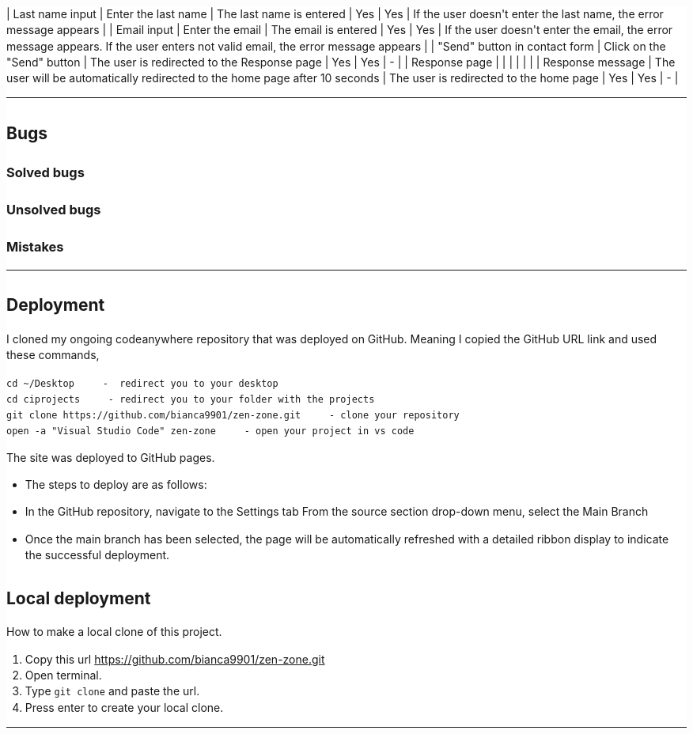 | Last name input | Enter the last name | The last name is entered | Yes | Yes | If the user doesn't enter the last name, the error message appears |
| Email input | Enter the email | The email is entered | Yes | Yes | If the user doesn't enter the email, the error message appears. If the user enters not valid email, the error message appears |
| "Send" button in contact form | Click on the "Send" button | The user is redirected to the Response page | Yes | Yes | - |
| Response page | | | | | |
| Response message | The user will be automatically redirected to the home page after 10 seconds | The user is redirected to the home page | Yes | Yes | - |

---

## Bugs

### Solved bugs


### Unsolved bugs

### Mistakes


--- 

## Deployment

I cloned my ongoing codeanywhere repository that was deployed on GitHub. Meaning I copied the GitHub URL link and used these commands,
```
cd ~/Desktop     -  redirect you to your desktop
cd ciprojects     - redirect you to your folder with the projects
git clone https://github.com/bianca9901/zen-zone.git     - clone your repository
open -a "Visual Studio Code" zen-zone     - open your project in vs code
```

The site was deployed to GitHub pages.
* The steps to deploy are as follows:

* In the GitHub repository, navigate to the Settings tab
From the source section drop-down menu, select the Main Branch

* Once the main branch has been selected, the page will be automatically refreshed with a detailed ribbon display to indicate the successful deployment.

## Local deployment
How to make a local clone of this project.

1. Copy this url https://github.com/bianca9901/zen-zone.git
2. Open terminal.
3. Type ```git clone``` and paste the url.
4. Press enter to create your local clone.

---
